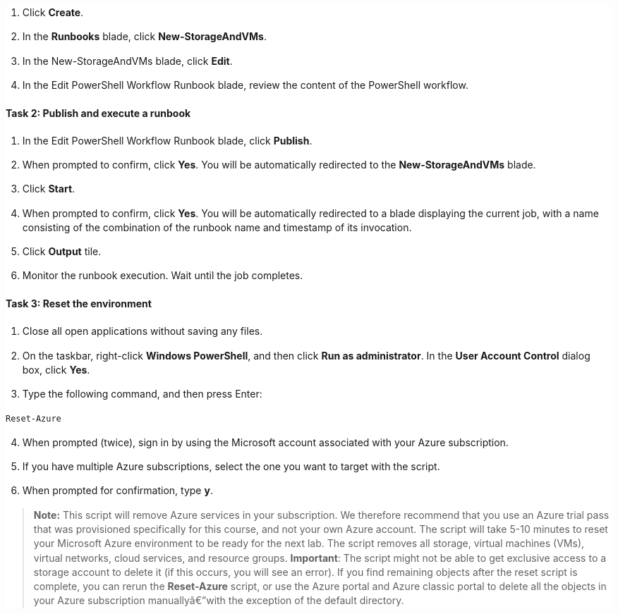 1. Click  **Create**. 

2. In the  **Runbooks** blade, click **New-StorageAndVMs**.

3. In the New-StorageAndVMs blade, click  **Edit**.

4. In the Edit PowerShell Workflow Runbook blade, review the content of the PowerShell workflow.



#### Task 2: Publish and execute a runbook
  
1. In the Edit PowerShell Workflow Runbook blade, click  **Publish**.

2. When prompted to confirm, click  **Yes**. You will be automatically redirected to the  **New-StorageAndVMs** blade.

3. Click  **Start**.

4. When prompted to confirm, click  **Yes**. You will be automatically redirected to a blade displaying the current job, with a name consisting of the combination of the runbook name and timestamp of its invocation.

5. Click  **Output** tile.

6. Monitor the runbook execution. Wait until the job completes.



#### Task 3: Reset the environment
  
1. Close all open applications without saving any files.

2. On the taskbar, right-click  **Windows PowerShell**, and then click  **Run as administrator**. In the  **User Account Control** dialog box, click **Yes**.

3. Type the following command, and then press Enter:

  ```
  Reset-Azure
  ```

4. When prompted (twice), sign in by using the Microsoft account associated with your Azure subscription.

5. If you have multiple Azure subscriptions, select the one you want to target with the script.

6. When prompted for confirmation, type  **y**.

>  **Note:** This script will remove Azure services in your subscription. We therefore recommend that you use an Azure trial pass that was provisioned specifically for this course, and not your own Azure account.
> The script will take 5-10 minutes to reset your Microsoft Azure environment to be ready for the next lab. 
> The script removes all storage, virtual machines (VMs), virtual networks, cloud services, and resource groups.
>  **Important**: The script might not be able to get exclusive access to a storage account to delete it (if this occurs, you will see an error). If you find remaining objects after the reset script is complete, you can rerun the  **Reset-Azure** script, or use the Azure portal and Azure classic portal to delete all the objects in your Azure subscription manuallyâ€”with the exception of the default directory.
